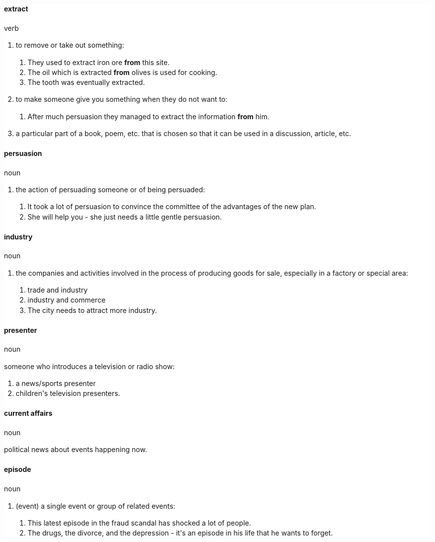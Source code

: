 #### extract
verb

1. to remove or take out something:
   
   1. They used to extract iron ore **from** this site.
   2. The oil  which is extracted **from** olives is used for cooking.
   3. The tooth was eventually extracted.

2. to make someone give you something when they do not want to:
   
   1. After much persuasion they managed to extract the information **from** him.

2. a particular part of a book, poem, etc. that is chosen so that it can be used in a discussion, article, etc.


#### persuasion
noun

1. the action of persuading someone or of being persuaded:
   
   1. It took a lot of persuasion to convince the committee of the advantages of the new plan.
   2. She will help you - she just needs a little gentle persuasion.

#### industry
noun

1. the companies and activities involved in the process of producing goods for sale, especially in a factory or special area:
   
   1. trade and industry
   2. industry and commerce
   3. The city needs to attract more industry.


#### presenter
noun

someone who introduces a television or radio show:

1. a news/sports presenter
2. children's television presenters.

#### current affairs
noun

political news about events happening now.


#### episode
noun

1. (event) a single event or group of related events:
   
   1. This latest episode in the fraud scandal has shocked a lot of people.
   2. The drugs, the divorce, and the depression - it's an episode in his life that he wants to forget.
